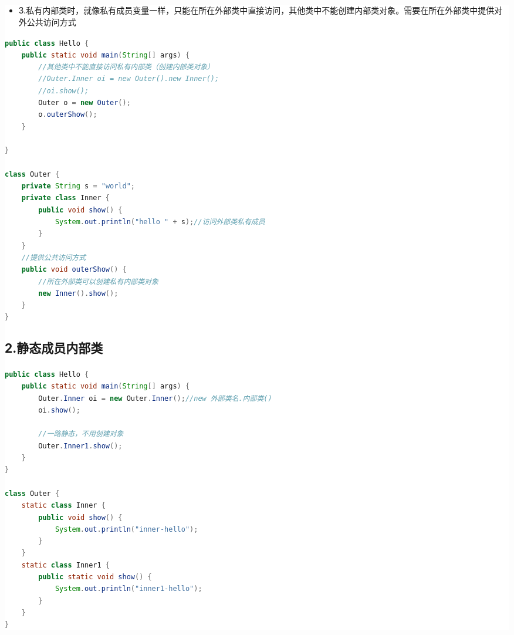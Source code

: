 - 3.私有内部类时，就像私有成员变量一样，只能在所在外部类中直接访问，其他类中不能创建内部类对象。需要在所在外部类中提供对外公共访问方式

```java
public class Hello {
    public static void main(String[] args) {
        //其他类中不能直接访问私有内部类（创建内部类对象）
        //Outer.Inner oi = new Outer().new Inner();
        //oi.show();
        Outer o = new Outer();
        o.outerShow();
    }
    
}

class Outer {
    private String s = "world";
    private class Inner {
        public void show() {
            System.out.println("hello " + s);//访问外部类私有成员
        }
    }
    //提供公共访问方式
    public void outerShow() {
        //所在外部类可以创建私有内部类对象
        new Inner().show();
    }
}
```

## 2.静态成员内部类

```java
public class Hello {
    public static void main(String[] args) {
        Outer.Inner oi = new Outer.Inner();//new 外部类名.内部类()
        oi.show();
        
        //一路静态，不用创建对象
        Outer.Inner1.show();
    }
}

class Outer {
    static class Inner {
        public void show() {
            System.out.println("inner-hello");
        }
    }
    static class Inner1 {
        public static void show() {
            System.out.println("inner1-hello");
        }
    }
}
```
